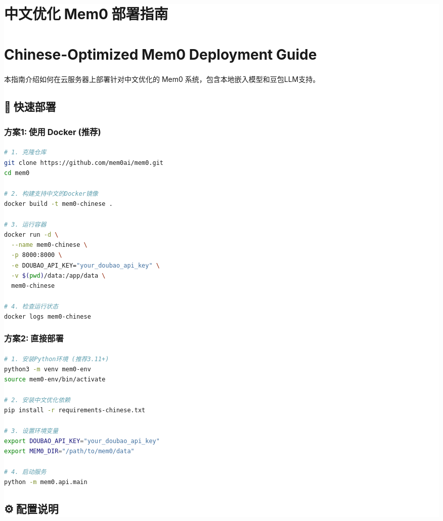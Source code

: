 # 中文优化 Mem0 部署指南
# Chinese-Optimized Mem0 Deployment Guide

本指南介绍如何在云服务器上部署针对中文优化的 Mem0 系统，包含本地嵌入模型和豆包LLM支持。

## 🚀 快速部署

### 方案1: 使用 Docker (推荐)

```bash
# 1. 克隆仓库
git clone https://github.com/mem0ai/mem0.git
cd mem0

# 2. 构建支持中文的Docker镜像
docker build -t mem0-chinese .

# 3. 运行容器
docker run -d \
  --name mem0-chinese \
  -p 8000:8000 \
  -e DOUBAO_API_KEY="your_doubao_api_key" \
  -v $(pwd)/data:/app/data \
  mem0-chinese

# 4. 检查运行状态
docker logs mem0-chinese
```

### 方案2: 直接部署

```bash
# 1. 安装Python环境 (推荐3.11+)
python3 -m venv mem0-env
source mem0-env/bin/activate

# 2. 安装中文优化依赖
pip install -r requirements-chinese.txt

# 3. 设置环境变量
export DOUBAO_API_KEY="your_doubao_api_key"
export MEM0_DIR="/path/to/mem0/data"

# 4. 启动服务
python -m mem0.api.main
```

## ⚙️ 配置说明
